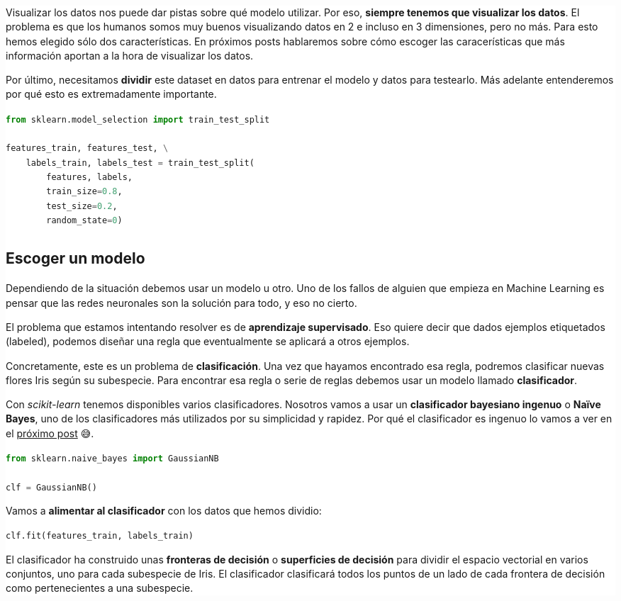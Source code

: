 Visualizar los datos nos puede dar pistas sobre qué modelo utilizar. Por eso, **siempre tenemos que visualizar los datos**. El problema es que los humanos somos muy buenos visualizando datos en 2 e incluso en 3 dimensiones, pero no más. Para esto hemos elegido sólo dos características. En próximos posts hablaremos sobre cómo escoger las caracerísticas que más información aportan a la hora de visualizar los datos.

Por último, necesitamos **dividir** este dataset en datos para entrenar el modelo y datos para testearlo. Más adelante entenderemos por qué esto es extremadamente importante.

```python
from sklearn.model_selection import train_test_split

features_train, features_test, \
    labels_train, labels_test = train_test_split(
        features, labels,
        train_size=0.8,
        test_size=0.2,
        random_state=0)
```

<div class="divider"></div>

## Escoger un modelo

Dependiendo de la situación debemos usar un modelo u otro. Uno de los fallos de alguien que empieza en Machine Learning es pensar que las redes neuronales son la solución para todo, y eso no cierto.

El problema que estamos intentando resolver es de **aprendizaje supervisado**. Eso quiere decir que dados ejemplos etiquetados (labeled), podemos diseñar una regla que eventualmente se aplicará a otros ejemplos.

Concretamente, este es un problema de **clasificación**. Una vez que hayamos encontrado esa regla, podremos clasificar nuevas flores Iris según su subespecie. Para encontrar esa regla o serie de reglas debemos usar un modelo llamado **clasificador**.

Con *scikit-learn* tenemos disponibles varios clasificadores. Nosotros vamos a usar un **clasificador bayesiano ingenuo** o **Naïve Bayes**, uno de los clasificadores más utilizados por su simplicidad y rapidez. Por qué el clasificador es ingenuo lo vamos a ver en el [próximo post](clasificador-bayesiano-ingenuo) 😅.

```python
from sklearn.naive_bayes import GaussianNB

clf = GaussianNB()
```

Vamos a **alimentar al clasificador** con los datos que hemos dividio:

```python
clf.fit(features_train, labels_train)
```

El clasificador ha construido unas **fronteras de decisión** o **superficies de decisión** para dividir el espacio vectorial en varios conjuntos, uno para cada subespecie de Iris. El clasificador clasificará todos los puntos de un lado de cada frontera de decisión como pertenecientes a una subespecie.
